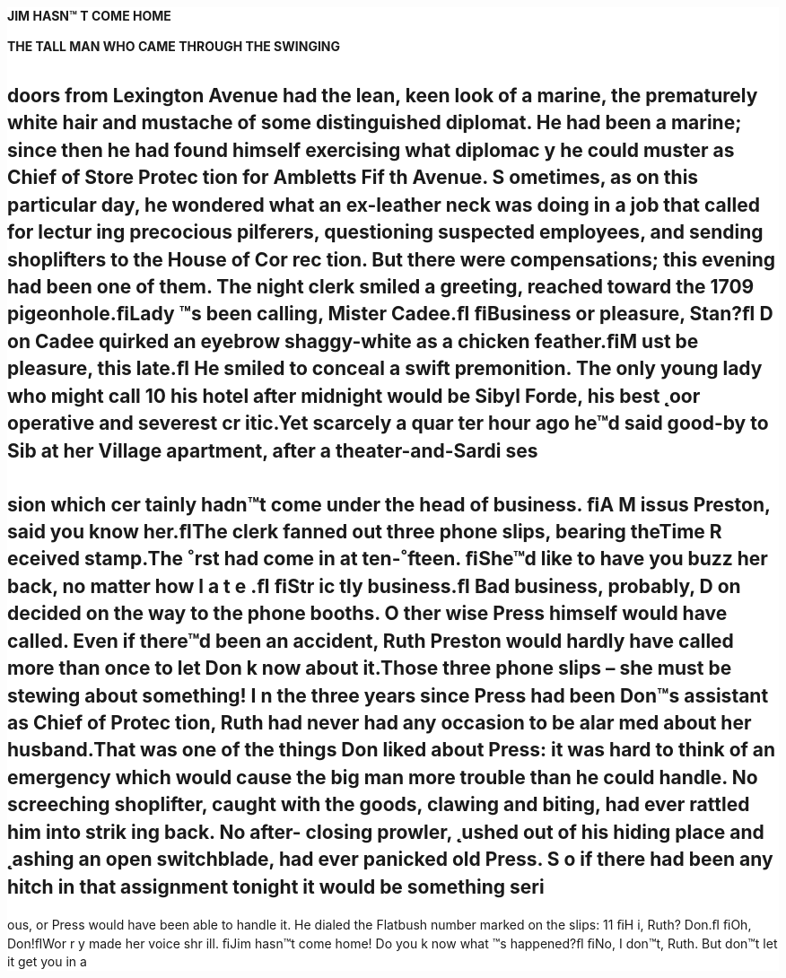 **JIM HASN™ T COME HOME**

**THE TALL MAN WHO CAME THROUGH THE SWINGING**

doors from Lexington Avenue had the lean, keen
look of a marine, the prematurely white hair and
mustache of some distinguished diplomat. He had
been a marine; since then he had found himself
exercising what diplomac y he could muster as
Chief of Store Protec tion for Ambletts Fif th Avenue.
S ometimes, as on this particular day, he wondered
what an ex-leather neck was doing in a job that
called for lectur ing precocious pilferers, questioning
suspected employees, and sending shoplifters to the
House of Cor rec tion. But there were compensations;
this evening had been one of them.
The night clerk smiled a greeting, reached toward
the 1709 pigeonhole.ﬁLady ™s been calling, Mister
Cadee.ﬂ
ﬁBusiness or pleasure, Stan?ﬂ D on Cadee quirked
an eyebrow shaggy-white as a chicken feather.ﬁM ust
be pleasure, this late.ﬂ He smiled to conceal a swift
premonition. The only young lady who might call
10
his hotel after midnight would be Sibyl Forde, his
best ˛oor operative and severest cr itic.Yet scarcely
a quar ter hour ago he™d said good-by to Sib at her
Village apartment, after a theater-and-Sardi ses
-
sion which cer tainly hadn™t come under the head of
business.
ﬁA M issus Preston, said you know her.ﬂThe clerk
fanned out three phone slips, bearing theTime
R eceived stamp.The ˚rst had come in at ten-˚fteen.
ﬁShe™d like to have you buzz her back, no matter how
l a t e .ﬂ
ﬁStr ic tly business.ﬂ Bad business, probably, D on
decided on the way to the phone booths. O ther wise
Press himself would have called. Even if there™d been
an accident, Ruth Preston would hardly have called
more than once to let Don k now about it.Those
three phone slips – she must be stewing about
something!
I n the three years since Press had been Don™s
assistant as Chief of Protec tion, Ruth had never had
any occasion to be alar med about her husband.That
was one of the things Don liked about Press: it was
hard to think of an emergency which would cause
the big man more trouble than he could handle. No
screeching shoplifter, caught with the goods, clawing
and biting, had ever rattled him into strik ing back.
No after- closing prowler, ˛ushed out of his hiding
place and ˛ashing an open switchblade, had ever
panicked old Press. S o if there had been any hitch in
that assignment tonight it would be something seri
-
ous, or Press would have been able to handle it.
He dialed the Flatbush number marked on the
slips:
11
ﬁH i, Ruth? Don.ﬂ
ﬁOh, Don!ﬂWor r y made her voice shr ill. ﬁJim
hasn™t come home! Do you k now what ™s happened?ﬂ
ﬁNo, I don™t, Ruth. But don™t let it get you in a